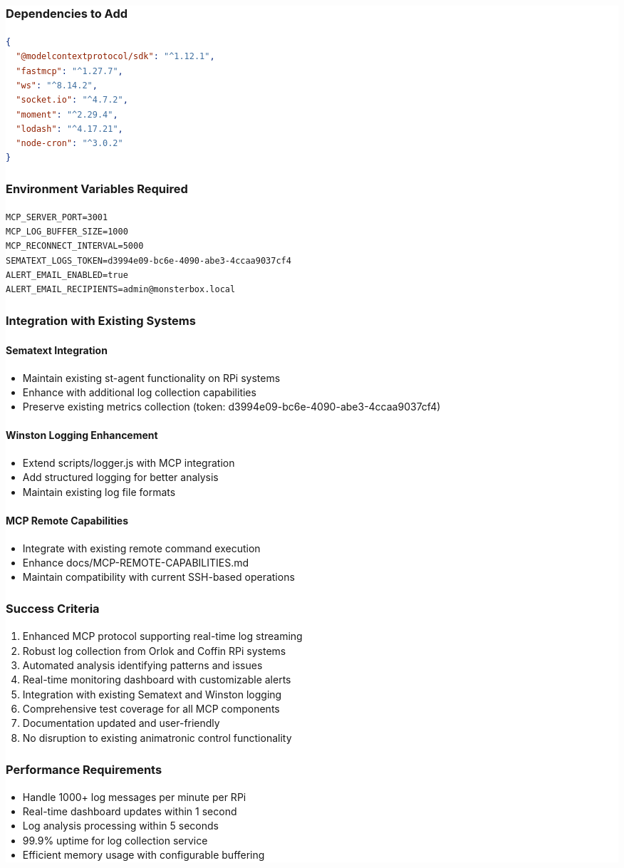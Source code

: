 ### Dependencies to Add
```json
{
  "@modelcontextprotocol/sdk": "^1.12.1",
  "fastmcp": "^1.27.7",
  "ws": "^8.14.2",
  "socket.io": "^4.7.2",
  "moment": "^2.29.4",
  "lodash": "^4.17.21",
  "node-cron": "^3.0.2"
}
```

### Environment Variables Required
```env
MCP_SERVER_PORT=3001
MCP_LOG_BUFFER_SIZE=1000
MCP_RECONNECT_INTERVAL=5000
SEMATEXT_LOGS_TOKEN=d3994e09-bc6e-4090-abe3-4ccaa9037cf4
ALERT_EMAIL_ENABLED=true
ALERT_EMAIL_RECIPIENTS=admin@monsterbox.local
```

### Integration with Existing Systems

#### Sematext Integration
- Maintain existing st-agent functionality on RPi systems
- Enhance with additional log collection capabilities
- Preserve existing metrics collection (token: d3994e09-bc6e-4090-abe3-4ccaa9037cf4)

#### Winston Logging Enhancement
- Extend scripts/logger.js with MCP integration
- Add structured logging for better analysis
- Maintain existing log file formats

#### MCP Remote Capabilities
- Integrate with existing remote command execution
- Enhance docs/MCP-REMOTE-CAPABILITIES.md
- Maintain compatibility with current SSH-based operations

### Success Criteria
1. Enhanced MCP protocol supporting real-time log streaming
2. Robust log collection from Orlok and Coffin RPi systems
3. Automated analysis identifying patterns and issues
4. Real-time monitoring dashboard with customizable alerts
5. Integration with existing Sematext and Winston logging
6. Comprehensive test coverage for all MCP components
7. Documentation updated and user-friendly
8. No disruption to existing animatronic control functionality

### Performance Requirements
- Handle 1000+ log messages per minute per RPi
- Real-time dashboard updates within 1 second
- Log analysis processing within 5 seconds
- 99.9% uptime for log collection service
- Efficient memory usage with configurable buffering
